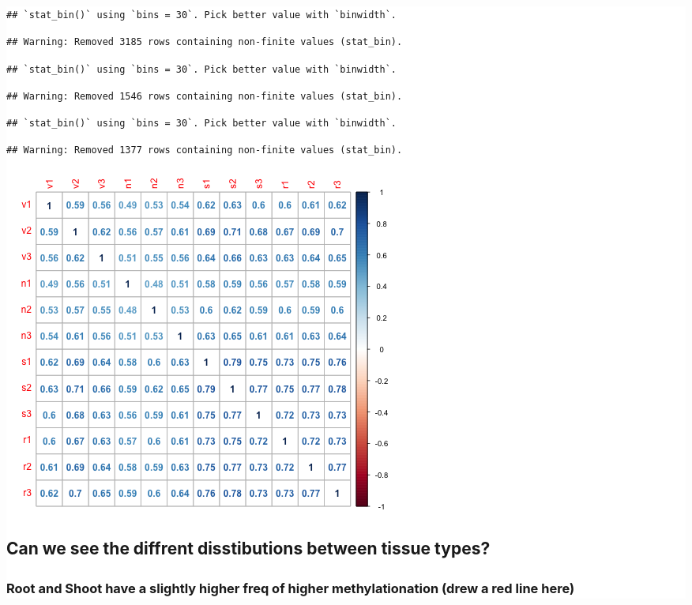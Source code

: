 ```
## `stat_bin()` using `bins = 30`. Pick better value with `binwidth`.
```

```
## Warning: Removed 3185 rows containing non-finite values (stat_bin).
```

```
## `stat_bin()` using `bins = 30`. Pick better value with `binwidth`.
```

```
## Warning: Removed 1546 rows containing non-finite values (stat_bin).
```

```
## `stat_bin()` using `bins = 30`. Pick better value with `binwidth`.
```

```
## Warning: Removed 1377 rows containing non-finite values (stat_bin).
```

![plot of chunk unnamed-chunk-7](figure/unnamed-chunk-7-1.png)


## Can we see the diffrent disstibutions between tissue types?

### Root and Shoot have a slightly higher freq of higher methylationation (drew a red line here)

